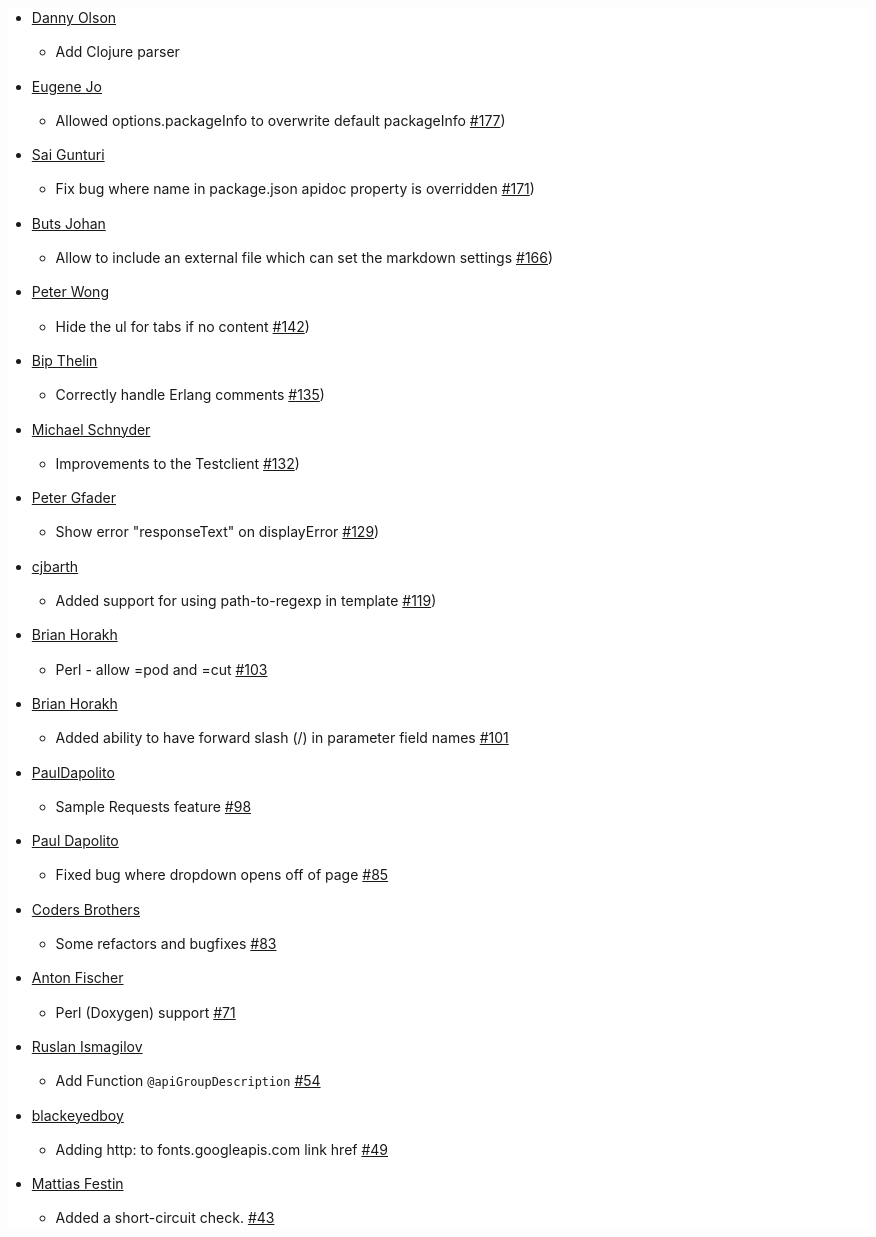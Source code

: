 * [Danny Olson](https://github.com/dbolson)
  * Add Clojure parser

* [Eugene Jo](https://github.com/iameugenejo)
  * Allowed options.packageInfo to overwrite default packageInfo [#177](https://github.com/apidoc/apidoc/pull/171))

* [Sai Gunturi](https://github.com/sgunturi)
  * Fix bug where name in package.json apidoc property is overridden [#171](https://github.com/apidoc/apidoc/pull/171))

* [Buts Johan](https://github.com/butsjoh)
  * Allow to include an external file which can set the markdown settings [#166](https://github.com/apidoc/apidoc/pull/166))

* [Peter Wong](https://github.com/peterwongpp)
  * Hide the ul for tabs if no content [#142](https://github.com/apidoc/apidoc/pull/142))

* [Bip Thelin](https://github.com/bipthelin)
  * Correctly handle Erlang comments [#135](https://github.com/apidoc/apidoc/pull/135))

* [Michael Schnyder](https://github.com/michaelschnyder)
  * Improvements to the Testclient [#132](https://github.com/apidoc/apidoc/pull/132))

* [Peter Gfader](https://github.com/peitor)
  * Show error "responseText" on displayError [#129](https://github.com/apidoc/apidoc/pull/129))

* [cjbarth](https://github.com/cjbarth)
  * Added support for using path-to-regexp in template [#119](https://github.com/apidoc/apidoc/pull/119))

* [Brian Horakh](https://github.com/brianhorakh)
  * Perl - allow =pod and =cut [#103](https://github.com/apidoc/apidoc/issues/103)

* [Brian Horakh](https://github.com/brianhorakh)
  * Added ability to have forward slash (/) in parameter field names [#101](https://github.com/apidoc/apidoc/pull/101)

* [PaulDapolito](https://github.com/PaulDapolito)
  * Sample Requests feature [#98](https://github.com/apidoc/apidoc/pull/98)

* [Paul Dapolito](https://github.com/PaulDapolito)
  * Fixed bug where dropdown opens off of page [#85](https://github.com/apidoc/apidoc/pull/85)

* [Coders Brothers](https://github.com/CodersBrothers)
  * Some refactors and bugfixes [#83](https://github.com/apidoc/apidoc/pull/83)

* [Anton Fischer](https://github.com/antonfisher)
  * Perl (Doxygen) support [#71](https://github.com/apidoc/apidoc/pull/71)

* [Ruslan Ismagilov](https://github.com/isRuslan)
  * Add Function `@apiGroupDescription` [#54](https://github.com/apidoc/apidoc/pull/54)

* [blackeyedboy](https://github.com/blackeyedboy)
  * Adding http: to fonts.googleapis.com link href [#49](https://github.com/apidoc/apidoc/pull/49)

* [Mattias Festin](https://github.com/MattiasFestin)
  * Added a short-circuit check. [#43](https://github.com/apidoc/apidoc/pull/43)
